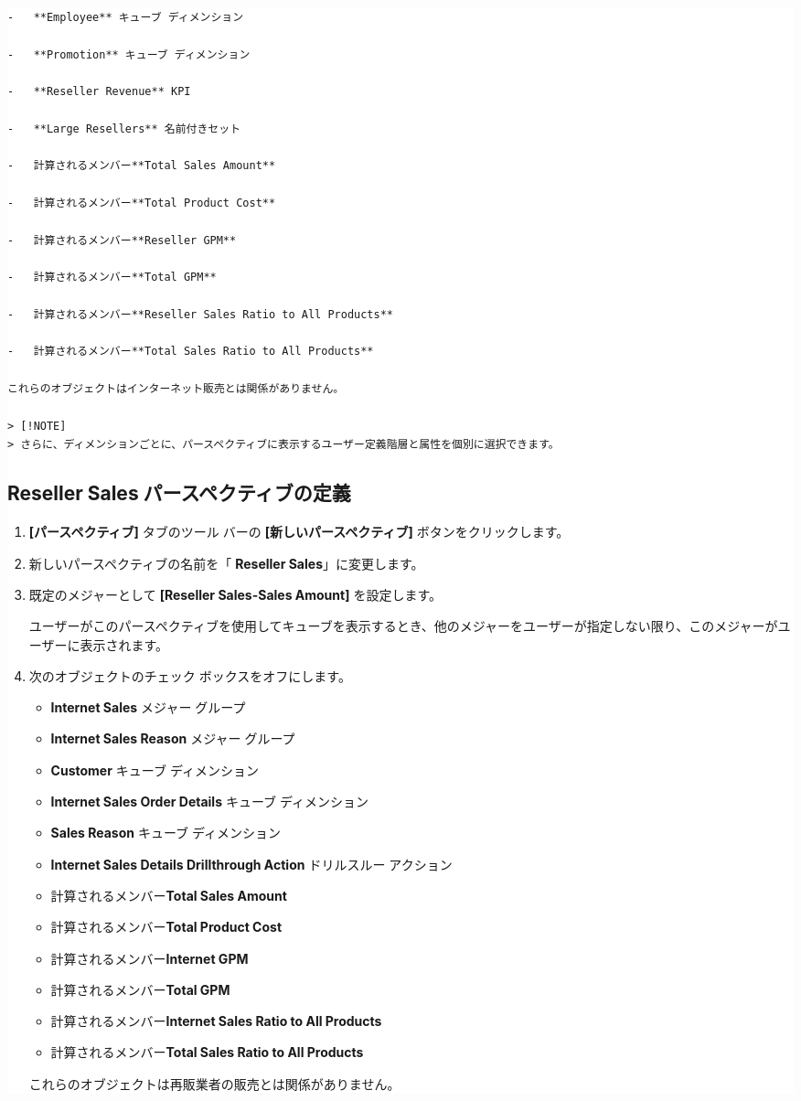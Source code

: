     -   **Employee** キューブ ディメンション  
  
    -   **Promotion** キューブ ディメンション  
  
    -   **Reseller Revenue** KPI  
  
    -   **Large Resellers** 名前付きセット  
  
    -   計算されるメンバー**Total Sales Amount**   
  
    -   計算されるメンバー**Total Product Cost**   
  
    -   計算されるメンバー**Reseller GPM**   
  
    -   計算されるメンバー**Total GPM**   
  
    -   計算されるメンバー**Reseller Sales Ratio to All Products**   
  
    -   計算されるメンバー**Total Sales Ratio to All Products**   
  
    これらのオブジェクトはインターネット販売とは関係がありません。  
  
    > [!NOTE]  
    > さらに、ディメンションごとに、パースペクティブに表示するユーザー定義階層と属性を個別に選択できます。  
  
## <a name="defining-a-reseller-sales-perspective"></a>Reseller Sales パースペクティブの定義  
  
1.  **[パースペクティブ]** タブのツール バーの **[新しいパースペクティブ]** ボタンをクリックします。  
  
2.  新しいパースペクティブの名前を「 **Reseller Sales**」に変更します。  
  
3.  既定のメジャーとして **[Reseller Sales-Sales Amount]** を設定します。  
  
    ユーザーがこのパースペクティブを使用してキューブを表示するとき、他のメジャーをユーザーが指定しない限り、このメジャーがユーザーに表示されます。  
  
4.  次のオブジェクトのチェック ボックスをオフにします。  
  
    -   **Internet Sales** メジャー グループ  
  
    -   **Internet Sales Reason** メジャー グループ  
  
    -   **Customer** キューブ ディメンション  
  
    -   **Internet Sales Order Details** キューブ ディメンション  
  
    -   **Sales Reason** キューブ ディメンション  
  
    -   **Internet Sales Details Drillthrough Action** ドリルスルー アクション  
  
    -   計算されるメンバー**Total Sales Amount**   
  
    -   計算されるメンバー**Total Product Cost**   
  
    -   計算されるメンバー**Internet GPM**   
  
    -   計算されるメンバー**Total GPM**   
  
    -   計算されるメンバー**Internet Sales Ratio to All Products**   
  
    -   計算されるメンバー**Total Sales Ratio to All Products**   
  
    これらのオブジェクトは再販業者の販売とは関係がありません。  
  